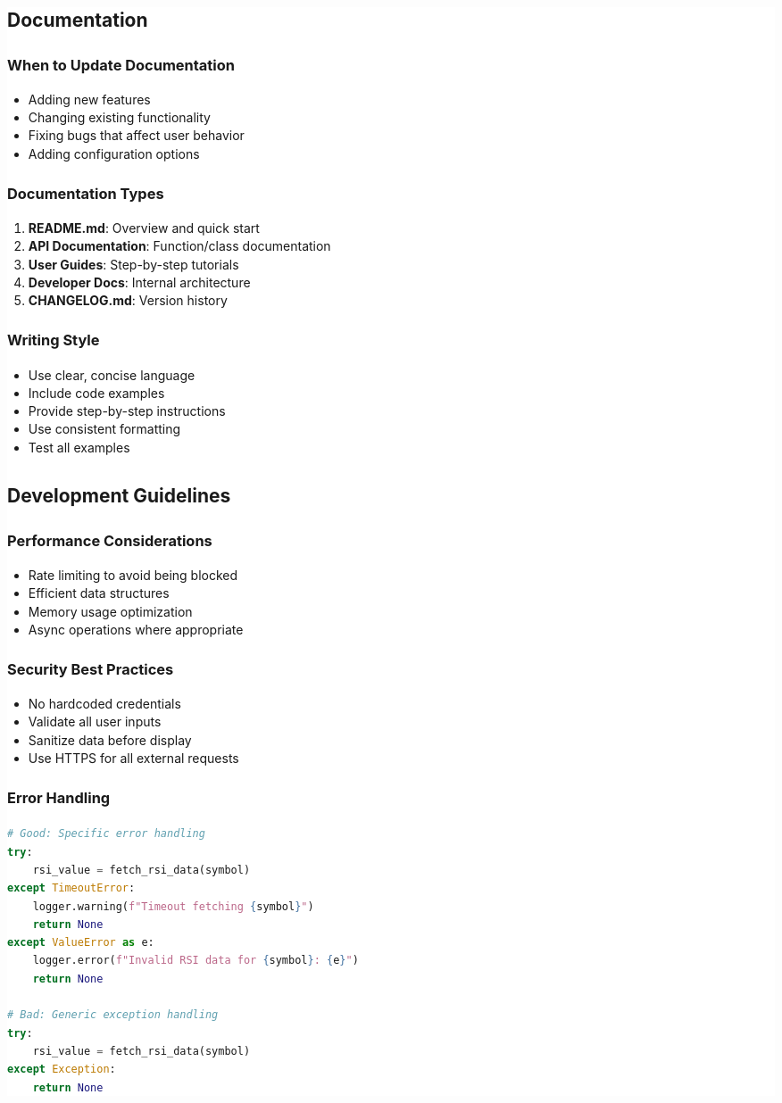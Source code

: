 ## Documentation

### When to Update Documentation

- Adding new features
- Changing existing functionality
- Fixing bugs that affect user behavior
- Adding configuration options

### Documentation Types

1. **README.md**: Overview and quick start
2. **API Documentation**: Function/class documentation
3. **User Guides**: Step-by-step tutorials
4. **Developer Docs**: Internal architecture
5. **CHANGELOG.md**: Version history

### Writing Style

- Use clear, concise language
- Include code examples
- Provide step-by-step instructions
- Use consistent formatting
- Test all examples

## Development Guidelines

### Performance Considerations

- Rate limiting to avoid being blocked
- Efficient data structures
- Memory usage optimization
- Async operations where appropriate

### Security Best Practices

- No hardcoded credentials
- Validate all user inputs
- Sanitize data before display
- Use HTTPS for all external requests

### Error Handling

```python
# Good: Specific error handling
try:
    rsi_value = fetch_rsi_data(symbol)
except TimeoutError:
    logger.warning(f"Timeout fetching {symbol}")
    return None
except ValueError as e:
    logger.error(f"Invalid RSI data for {symbol}: {e}")
    return None

# Bad: Generic exception handling
try:
    rsi_value = fetch_rsi_data(symbol)
except Exception:
    return None
```

